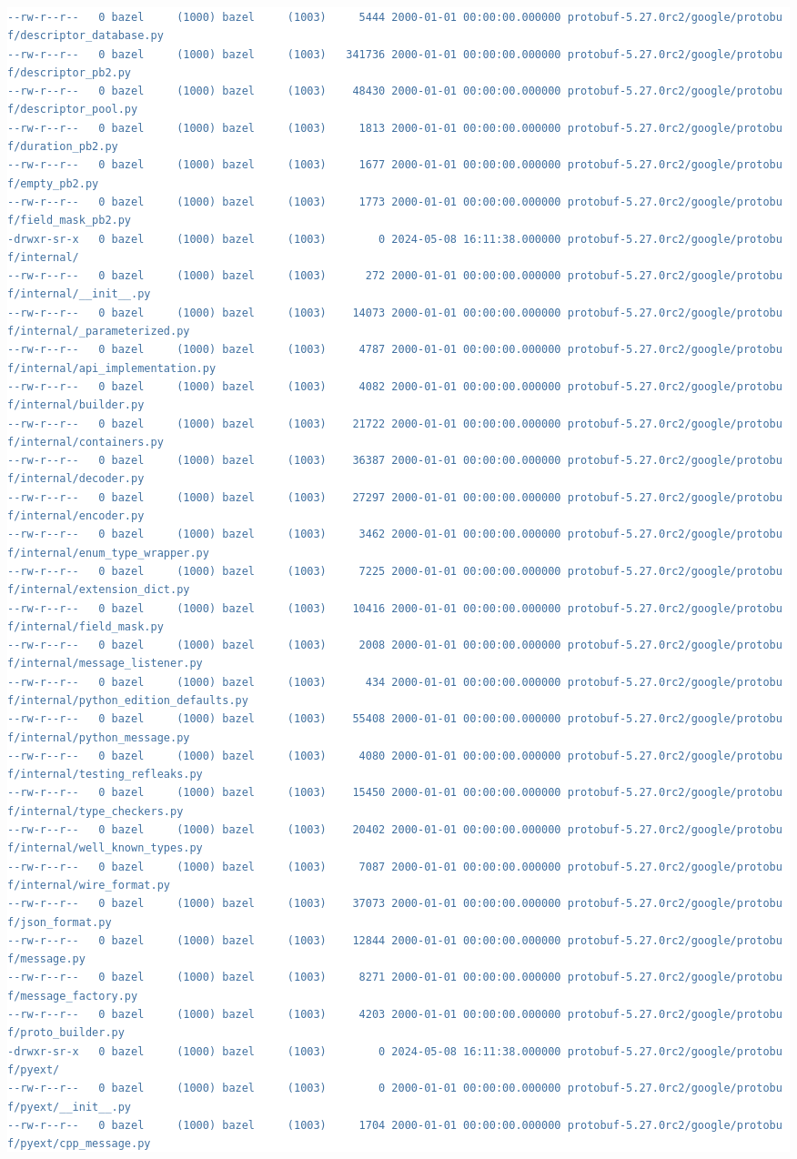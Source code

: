 ```diff
--rw-r--r--   0 bazel     (1000) bazel     (1003)     5444 2000-01-01 00:00:00.000000 protobuf-5.27.0rc2/google/protobuf/descriptor_database.py
--rw-r--r--   0 bazel     (1000) bazel     (1003)   341736 2000-01-01 00:00:00.000000 protobuf-5.27.0rc2/google/protobuf/descriptor_pb2.py
--rw-r--r--   0 bazel     (1000) bazel     (1003)    48430 2000-01-01 00:00:00.000000 protobuf-5.27.0rc2/google/protobuf/descriptor_pool.py
--rw-r--r--   0 bazel     (1000) bazel     (1003)     1813 2000-01-01 00:00:00.000000 protobuf-5.27.0rc2/google/protobuf/duration_pb2.py
--rw-r--r--   0 bazel     (1000) bazel     (1003)     1677 2000-01-01 00:00:00.000000 protobuf-5.27.0rc2/google/protobuf/empty_pb2.py
--rw-r--r--   0 bazel     (1000) bazel     (1003)     1773 2000-01-01 00:00:00.000000 protobuf-5.27.0rc2/google/protobuf/field_mask_pb2.py
-drwxr-sr-x   0 bazel     (1000) bazel     (1003)        0 2024-05-08 16:11:38.000000 protobuf-5.27.0rc2/google/protobuf/internal/
--rw-r--r--   0 bazel     (1000) bazel     (1003)      272 2000-01-01 00:00:00.000000 protobuf-5.27.0rc2/google/protobuf/internal/__init__.py
--rw-r--r--   0 bazel     (1000) bazel     (1003)    14073 2000-01-01 00:00:00.000000 protobuf-5.27.0rc2/google/protobuf/internal/_parameterized.py
--rw-r--r--   0 bazel     (1000) bazel     (1003)     4787 2000-01-01 00:00:00.000000 protobuf-5.27.0rc2/google/protobuf/internal/api_implementation.py
--rw-r--r--   0 bazel     (1000) bazel     (1003)     4082 2000-01-01 00:00:00.000000 protobuf-5.27.0rc2/google/protobuf/internal/builder.py
--rw-r--r--   0 bazel     (1000) bazel     (1003)    21722 2000-01-01 00:00:00.000000 protobuf-5.27.0rc2/google/protobuf/internal/containers.py
--rw-r--r--   0 bazel     (1000) bazel     (1003)    36387 2000-01-01 00:00:00.000000 protobuf-5.27.0rc2/google/protobuf/internal/decoder.py
--rw-r--r--   0 bazel     (1000) bazel     (1003)    27297 2000-01-01 00:00:00.000000 protobuf-5.27.0rc2/google/protobuf/internal/encoder.py
--rw-r--r--   0 bazel     (1000) bazel     (1003)     3462 2000-01-01 00:00:00.000000 protobuf-5.27.0rc2/google/protobuf/internal/enum_type_wrapper.py
--rw-r--r--   0 bazel     (1000) bazel     (1003)     7225 2000-01-01 00:00:00.000000 protobuf-5.27.0rc2/google/protobuf/internal/extension_dict.py
--rw-r--r--   0 bazel     (1000) bazel     (1003)    10416 2000-01-01 00:00:00.000000 protobuf-5.27.0rc2/google/protobuf/internal/field_mask.py
--rw-r--r--   0 bazel     (1000) bazel     (1003)     2008 2000-01-01 00:00:00.000000 protobuf-5.27.0rc2/google/protobuf/internal/message_listener.py
--rw-r--r--   0 bazel     (1000) bazel     (1003)      434 2000-01-01 00:00:00.000000 protobuf-5.27.0rc2/google/protobuf/internal/python_edition_defaults.py
--rw-r--r--   0 bazel     (1000) bazel     (1003)    55408 2000-01-01 00:00:00.000000 protobuf-5.27.0rc2/google/protobuf/internal/python_message.py
--rw-r--r--   0 bazel     (1000) bazel     (1003)     4080 2000-01-01 00:00:00.000000 protobuf-5.27.0rc2/google/protobuf/internal/testing_refleaks.py
--rw-r--r--   0 bazel     (1000) bazel     (1003)    15450 2000-01-01 00:00:00.000000 protobuf-5.27.0rc2/google/protobuf/internal/type_checkers.py
--rw-r--r--   0 bazel     (1000) bazel     (1003)    20402 2000-01-01 00:00:00.000000 protobuf-5.27.0rc2/google/protobuf/internal/well_known_types.py
--rw-r--r--   0 bazel     (1000) bazel     (1003)     7087 2000-01-01 00:00:00.000000 protobuf-5.27.0rc2/google/protobuf/internal/wire_format.py
--rw-r--r--   0 bazel     (1000) bazel     (1003)    37073 2000-01-01 00:00:00.000000 protobuf-5.27.0rc2/google/protobuf/json_format.py
--rw-r--r--   0 bazel     (1000) bazel     (1003)    12844 2000-01-01 00:00:00.000000 protobuf-5.27.0rc2/google/protobuf/message.py
--rw-r--r--   0 bazel     (1000) bazel     (1003)     8271 2000-01-01 00:00:00.000000 protobuf-5.27.0rc2/google/protobuf/message_factory.py
--rw-r--r--   0 bazel     (1000) bazel     (1003)     4203 2000-01-01 00:00:00.000000 protobuf-5.27.0rc2/google/protobuf/proto_builder.py
-drwxr-sr-x   0 bazel     (1000) bazel     (1003)        0 2024-05-08 16:11:38.000000 protobuf-5.27.0rc2/google/protobuf/pyext/
--rw-r--r--   0 bazel     (1000) bazel     (1003)        0 2000-01-01 00:00:00.000000 protobuf-5.27.0rc2/google/protobuf/pyext/__init__.py
--rw-r--r--   0 bazel     (1000) bazel     (1003)     1704 2000-01-01 00:00:00.000000 protobuf-5.27.0rc2/google/protobuf/pyext/cpp_message.py
```